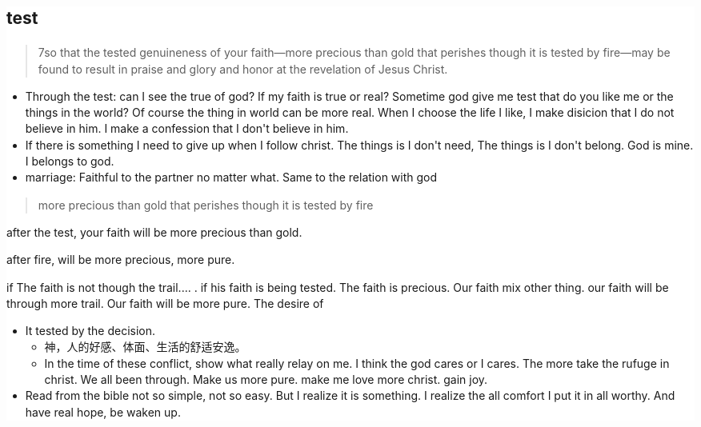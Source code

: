 ## test

> 7so that the tested genuineness of your faith—more precious than gold that perishes though it is tested by fire—may be found to result in praise and glory and honor at the revelation of Jesus Christ.

- Through the test: can I see the true of god? If my faith is true or real? Sometime god give me test that do you like me or the things in the world? Of course the thing in world can be more real. When I choose the life I like, I make disicion that I do not believe in him. I make a confession that I don't believe in him.
- If there is something I need to give up when I follow christ. The things is I don't need, The things is I don't belong. God is mine.  I belongs to god.
- marriage: Faithful to the partner no matter what. Same to the relation with god

> more precious than gold that perishes though it is tested by fire

after the test, your faith will be more precious than gold.  

after fire, will be more precious, more pure.

if The faith is not though the trail....  . if his faith is being tested. The faith is precious. Our faith mix other thing. our faith will be through more trail. Our faith will be more pure. The desire of 

- It tested by the decision.
  - 神，人的好感、体面、生活的舒适安逸。
  - In the time of these conflict, show what really relay on me. I think the god cares or I cares. The more take the rufuge in christ. We all been through. Make us more pure. make me love more christ. gain joy.
- Read from the bible not so simple, not so easy. But I realize it is something. I realize the all comfort I put it in all worthy. And have real hope, be waken up.
